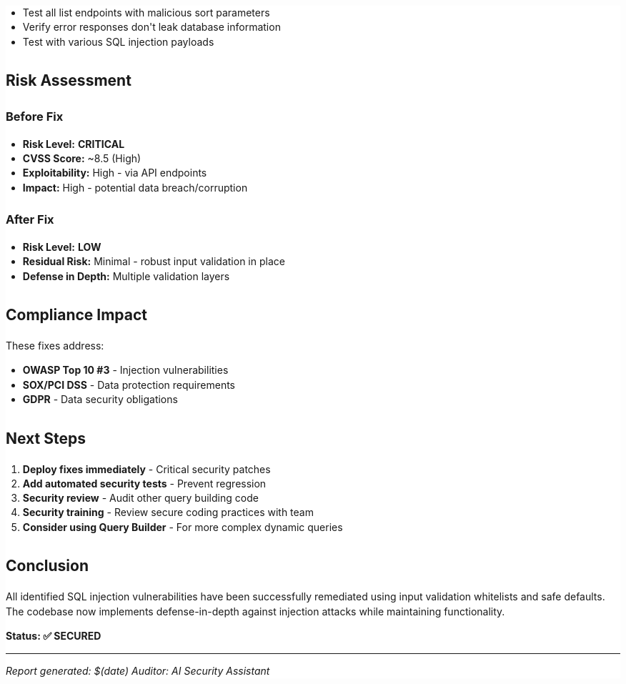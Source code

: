 - Test all list endpoints with malicious sort parameters
- Verify error responses don't leak database information
- Test with various SQL injection payloads

## Risk Assessment

### Before Fix

- **Risk Level:** **CRITICAL**
- **CVSS Score:** ~8.5 (High)
- **Exploitability:** High - via API endpoints
- **Impact:** High - potential data breach/corruption

### After Fix

- **Risk Level:** **LOW**
- **Residual Risk:** Minimal - robust input validation in place
- **Defense in Depth:** Multiple validation layers

## Compliance Impact

These fixes address:

- **OWASP Top 10 #3** - Injection vulnerabilities
- **SOX/PCI DSS** - Data protection requirements
- **GDPR** - Data security obligations

## Next Steps

1. **Deploy fixes immediately** - Critical security patches
2. **Add automated security tests** - Prevent regression
3. **Security review** - Audit other query building code
4. **Security training** - Review secure coding practices with team
5. **Consider using Query Builder** - For more complex dynamic queries

## Conclusion

All identified SQL injection vulnerabilities have been successfully remediated using input validation whitelists and safe defaults. The codebase now implements defense-in-depth against injection attacks while maintaining functionality.

**Status: ✅ SECURED**

---

_Report generated: $(date)_
_Auditor: AI Security Assistant_
